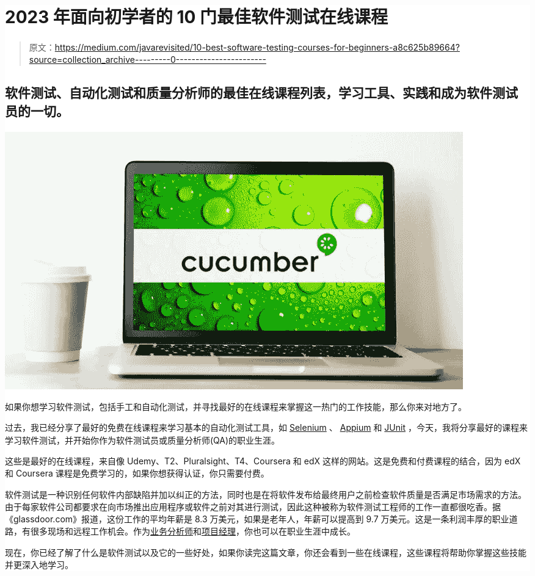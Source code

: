 # 2023 年面向初学者的 10 门最佳软件测试在线课程

> 原文：<https://medium.com/javarevisited/10-best-software-testing-courses-for-beginners-a8c625b89664?source=collection_archive---------0----------------------->

## 软件测试、自动化测试和质量分析师的最佳在线课程列表，学习工具、实践和成为软件测试员的一切。

[![](img/4f64f98c3c75d77931ef39015a093fd7.png)](https://click.linksynergy.com/deeplink?id=JVFxdTr9V80&mid=39197&murl=https%3A%2F%2Fwww.udemy.com%2Fcourse%2Fcucumber-tutorial%2F)

如果你想学习软件测试，包括手工和自动化测试，并寻找最好的在线课程来掌握这一热门的工作技能，那么你来对地方了。

过去，我已经分享了最好的免费在线课程来学习基本的自动化测试工具，如 [Selenium](/javarevisited/my-favorite-free-courses-to-learn-selenium-web-drive-for-automation-testing-2f248c8fe6aa) 、 [Appium](https://javarevisited.blogspot.com/2020/08/top-5-courses-to-learn-appium-for-automation-testing.html) 和 [JUnit](https://www.java67.com/2018/02/5-free-eclipse-and-junit-online-courses-java-developers.html) ，今天，我将分享最好的课程来学习软件测试，并开始你作为软件测试员或质量分析师(QA)的职业生涯。

这些是最好的在线课程，来自像 Udemy、T2、Pluralsight、T4、Coursera 和 edX 这样的网站。这是免费和付费课程的结合，因为 edX 和 Coursera 课程是免费学习的，如果你想获得认证，你只需要付费。

软件测试是一种识别任何软件内部缺陷并加以纠正的方法，同时也是在将软件发布给最终用户之前检查软件质量是否满足市场需求的方法。由于每家软件公司都要求在向市场推出应用程序或软件之前对其进行测试，因此这种被称为软件测试工程师的工作一直都很吃香。据《glassdoor.com》报道，这份工作的平均年薪是 8.3 万美元，如果是老年人，年薪可以提高到 9.7 万美元。这是一条利润丰厚的职业道路，有很多现场和远程工作机会。作为[业务分析师](https://javarevisited.blogspot.com/2018/10/top-5-carrer-options-for-experienced-java-programmers.html)和[项目经理](/javarevisited/what-next-for-senior-developers-in-tech-project-manager-technical-architect-or-a-devops-engineer-b532a80c9ba1)，你也可以在职业生涯中成长。

现在，你已经了解了什么是软件测试以及它的一些好处，如果你读完这篇文章，你还会看到一些在线课程，这些课程将帮助你掌握这些技能并更深入地学习。
